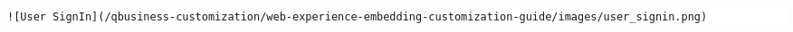     ![User SignIn](/qbusiness-customization/web-experience-embedding-customization-guide/images/user_signin.png)
